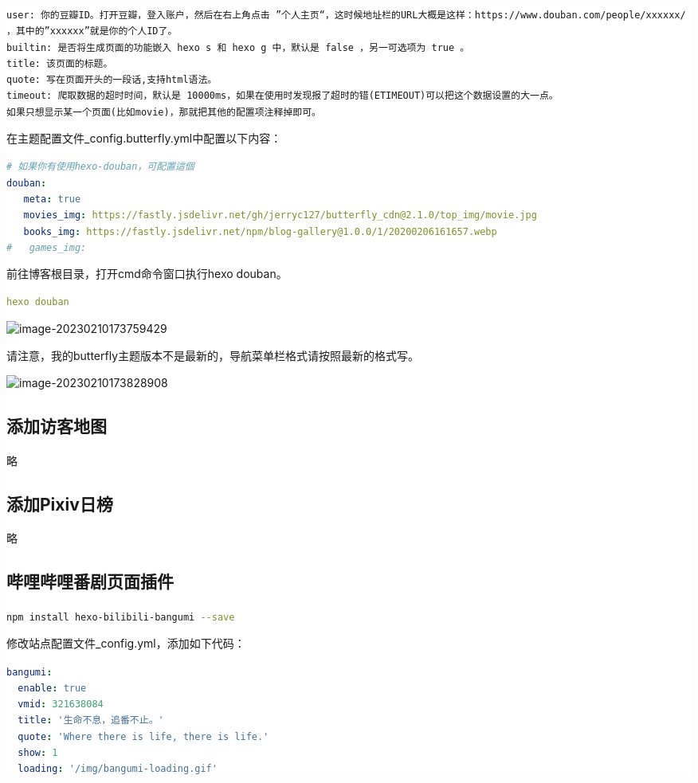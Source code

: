 
```
user: 你的豆瓣ID。打开豆瓣，登入账户，然后在右上角点击 ”个人主页“，这时候地址栏的URL大概是这样：https://www.douban.com/people/xxxxxx/ ，其中的”xxxxxx”就是你的个人ID了。
builtin: 是否将生成页面的功能嵌入 hexo s 和 hexo g 中，默认是 false ，另一可选项为 true 。
title: 该页面的标题。
quote: 写在页面开头的一段话,支持html语法。
timeout: 爬取数据的超时时间，默认是 10000ms，如果在使用时发现报了超时的错(ETIMEOUT)可以把这个数据设置的大一点。
如果只想显示某一个页面(比如movie)，那就把其他的配置项注释掉即可。
```





在主题配置文件_config.butterfly.yml中配置以下内容：

```yaml
# 如果你有使用hexo-douban，可配置這個
douban:
   meta: true
   movies_img: https://fastly.jsdelivr.net/gh/jerryc127/butterfly_cdn@2.1.0/top_img/movie.jpg
   books_img: https://fastly.jsdelivr.net/npm/blog-gallery@1.0.0/1/20200206161657.webp
#   games_img:

```

前往博客根目录，打开cmd命令窗口执行hexo douban。

```yaml
hexo douban
```

![image-20230210173759429](image-20230210173759429.png)



请注意，我的butterfly主题版本不是最新的，导航菜单栏格式请按照最新的格式写。

![image-20230210173828908](image-20230210173828908.png)

## 添加访客地图

略

## 添加Pixiv日榜

略

## 哔哩哔哩番剧页面插件

```bash
npm install hexo-bilibili-bangumi --save
```

修改站点配置文件_config.yml，添加如下代码：

```yaml
bangumi:
  enable: true 
  vmid: 321638084
  title: '生命不息，追番不止。'
  quote: 'Where there is life, there is life.'
  show: 1
  loading: '/img/bangumi-loading.gif'
```

